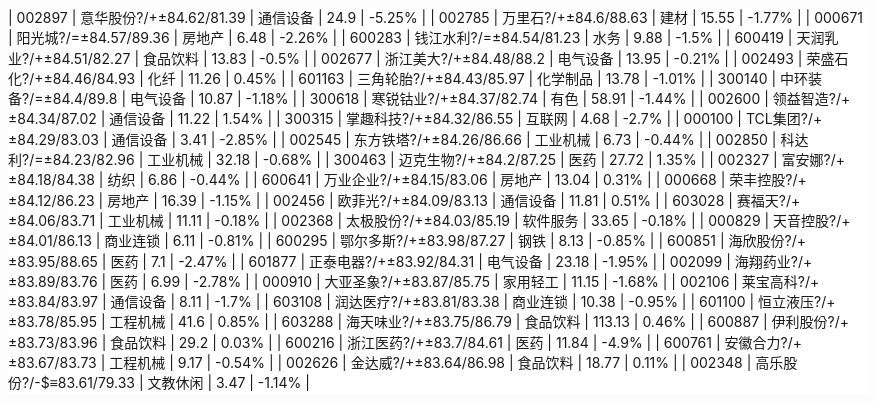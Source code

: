 | 002897 | 意华股份?/+±84.62/81.39  |   通信设备   |    24.9   |  -5.25% |
| 002785 |   万里石?/+±84.6/88.63   |     建材     |   15.55   |  -1.77% |
| 000671 |  阳光城?/=±84.57/89.36   |    房地产    |    6.48   |  -2.26% |
| 600283 | 钱江水利?/=±84.54/81.23  |     水务     |    9.88   |  -1.5%  |
| 600419 | 天润乳业?/+±84.51/82.27  |   食品饮料   |   13.83   |  -0.5%  |
| 002677 |  浙江美大?/+±84.48/88.2  |   电气设备   |   13.95   |  -0.21% |
| 002493 | 荣盛石化?/+±84.46/84.93  |     化纤     |   11.26   |  0.45%  |
| 601163 | 三角轮胎?/+±84.43/85.97  |   化学制品   |   13.78   |  -1.01% |
| 300140 |  中环装备?/=±84.4/89.8   |   电气设备   |   10.87   |  -1.18% |
| 300618 | 寒锐钴业?/+±84.37/82.74  |     有色     |   58.91   |  -1.44% |
| 002600 | 领益智造?/+±84.34/87.02  |   通信设备   |   11.22   |  1.54%  |
| 300315 | 掌趣科技?/+±84.32/86.55  |    互联网    |    4.68   |  -2.7%  |
| 000100 |  TCL集团?/+±84.29/83.03  |   通信设备   |    3.41   |  -2.85% |
| 002545 | 东方铁塔?/+±84.26/86.66  |   工业机械   |    6.73   |  -0.44% |
| 002850 |  科达利?/=±84.23/82.96   |   工业机械   |   32.18   |  -0.68% |
| 300463 |  迈克生物?/+±84.2/87.25  |     医药     |   27.72   |  1.35%  |
| 002327 |  富安娜?/+±84.18/84.38   |     纺织     |    6.86   |  -0.44% |
| 600641 | 万业企业?/+±84.15/83.06  |    房地产    |   13.04   |  0.31%  |
| 000668 | 荣丰控股?/+±84.12/86.23  |    房地产    |   16.39   |  -1.15% |
| 002456 |  欧菲光?/+±84.09/83.13   |   通信设备   |   11.81   |  0.51%  |
| 603028 |  赛福天?/+±84.06/83.71   |   工业机械   |   11.11   |  -0.18% |
| 002368 | 太极股份?/+±84.03/85.19  |   软件服务   |   33.65   |  -0.18% |
| 000829 | 天音控股?/+±84.01/86.13  |   商业连锁   |    6.11   |  -0.81% |
| 600295 | 鄂尔多斯?/+±83.98/87.27  |     钢铁     |    8.13   |  -0.85% |
| 600851 | 海欣股份?/+±83.95/88.65  |     医药     |    7.1    |  -2.47% |
| 601877 | 正泰电器?/+±83.92/84.31  |   电气设备   |   23.18   |  -1.95% |
| 002099 | 海翔药业?/+±83.89/83.76  |     医药     |    6.99   |  -2.78% |
| 000910 | 大亚圣象?/+±83.87/85.75  |   家用轻工   |   11.15   |  -1.68% |
| 002106 | 莱宝高科?/+±83.84/83.97  |   通信设备   |    8.11   |  -1.7%  |
| 603108 | 润达医疗?/+±83.81/83.38  |   商业连锁   |   10.38   |  -0.95% |
| 601100 | 恒立液压?/+±83.78/85.95  |   工程机械   |    41.6   |  0.85%  |
| 603288 | 海天味业?/+±83.75/86.79  |   食品饮料   |   113.13  |  0.46%  |
| 600887 | 伊利股份?/+±83.73/83.96  |   食品饮料   |    29.2   |  0.03%  |
| 600216 |  浙江医药?/+±83.7/84.61  |     医药     |   11.84   |  -4.9%  |
| 600761 | 安徽合力?/+±83.67/83.73  |   工程机械   |    9.17   |  -0.54% |
| 002626 |  金达威?/+±83.64/86.98   |   食品饮料   |   18.77   |  0.11%  |
| 002348 | 高乐股份?/-$≡83.61/79.33 |   文教休闲   |    3.47   |  -1.14% |